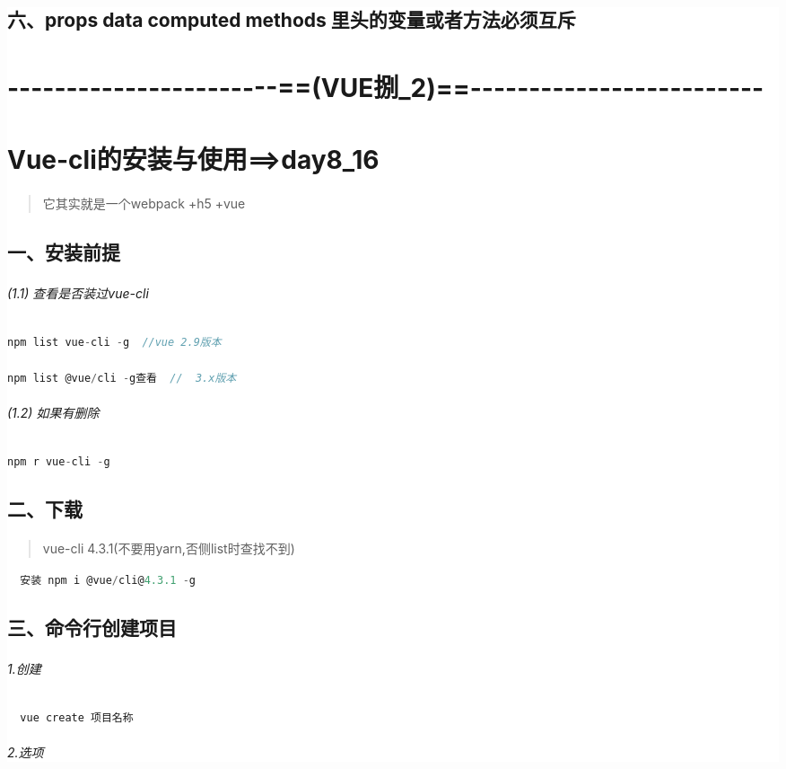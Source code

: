 

## 六、props data computed methods 里头的变量或者方法必须互斥





# -----------------------==(VUE捌_2)==-------------------------

# Vue-cli的安装与使用==>day8_16

>  它其实就是一个webpack +h5 +vue

## 一、安装前提

###### (1.1) 查看是否装过vue-cli

```js
npm list vue-cli -g  //vue 2.9版本

npm list @vue/cli -g查看	//  3.x版本
```

###### (1.2) 如果有删除 

```js
npm r vue-cli -g
```

## 二、下载

> vue-cli 4.3.1(不要用yarn,否侧list时查找不到)

```js
  安装 npm i @vue/cli@4.3.1 -g
```

## 三、命令行创建项目

###### 1.创建

```js
  vue create 项目名称
```

###### 2.选项
